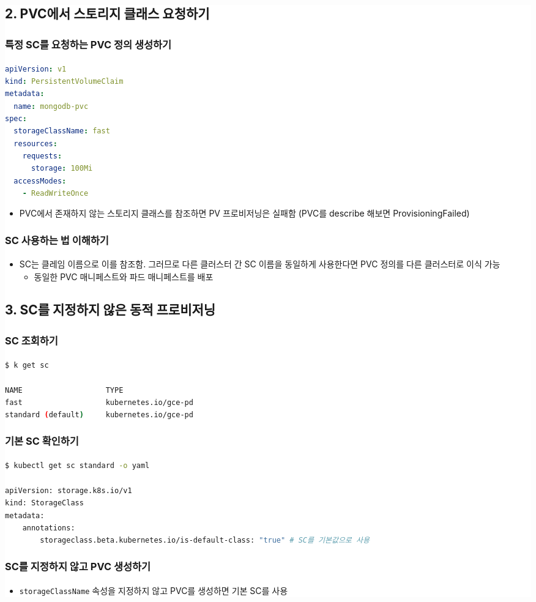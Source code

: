 ## 2. PVC에서 스토리지 클래스 요청하기

### 특정 SC를 요청하는 PVC 정의 생성하기

```yaml
apiVersion: v1
kind: PersistentVolumeClaim
metadata:
  name: mongodb-pvc 
spec:
  storageClassName: fast
  resources:
    requests:
      storage: 100Mi
  accessModes:
    - ReadWriteOnce
```

- PVC에서 존재하지 않는 스토리지 클래스를 참조하면 PV 프로비저닝은 실패함 (PVC를 describe 해보면 ProvisioningFailed)

### SC 사용하는 법 이해하기

- SC는 클레임 이름으로 이를 참조함. 그러므로 다른 클러스터 간 SC 이름을 동일하게 사용한다면 PVC 정의를 다른 클러스터로 이식 가능
    - 동일한 PVC 매니페스트와 파드 매니페스트를 배포

## 3. SC를 지정하지 않은 동적 프로비저닝

### SC 조회하기

```bash
$ k get sc

NAME                   TYPE
fast                   kubernetes.io/gce-pd
standard (default)     kubernetes.io/gce-pd
```

### 기본 SC 확인하기

```bash
$ kubectl get sc standard -o yaml

apiVersion: storage.k8s.io/v1
kind: StorageClass
metadata:
	annotations:
		storageclass.beta.kubernetes.io/is-default-class: "true" # SC를 기본값으로 사용
```

### SC를 지정하지 않고 PVC 생성하기

- `storageClassName` 속성을 지정하지 않고 PVC를 생성하면 기본 SC를 사용
